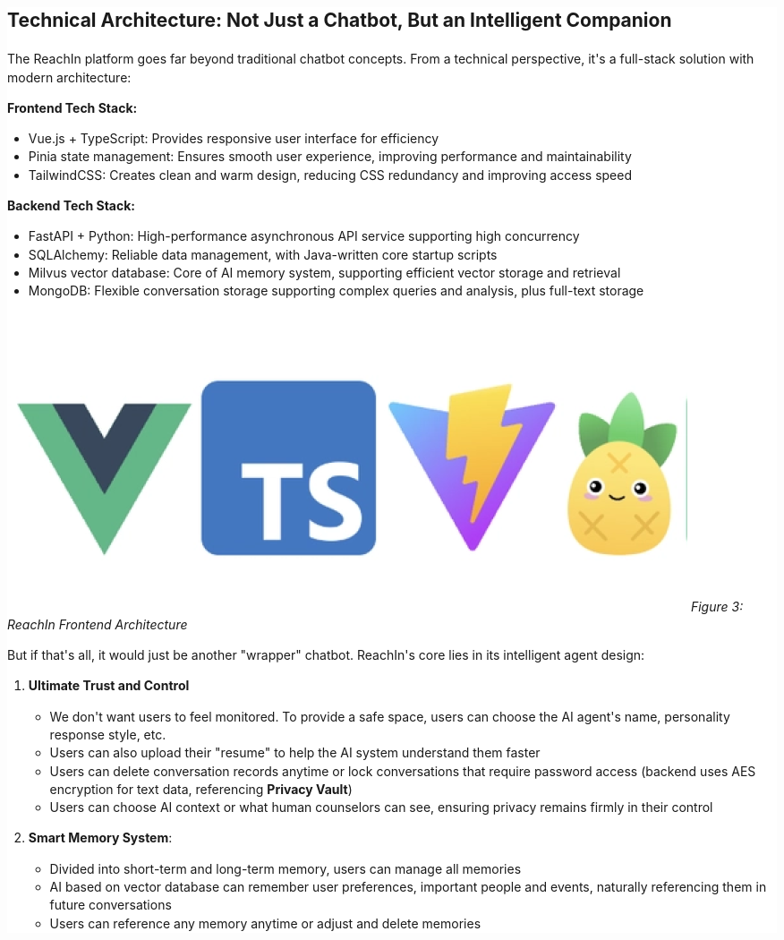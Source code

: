 ## Technical Architecture: Not Just a Chatbot, But an Intelligent Companion

The ReachIn platform goes far beyond traditional chatbot concepts. From a technical perspective, it's a full-stack solution with modern architecture:

**Frontend Tech Stack:**
 - Vue.js + TypeScript: Provides responsive user interface for efficiency
 - Pinia state management: Ensures smooth user experience, improving performance and maintainability
 - TailwindCSS: Creates clean and warm design, reducing CSS redundancy and improving access speed

**Backend Tech Stack:**
 - FastAPI + Python: High-performance asynchronous API service supporting high concurrency
 - SQLAlchemy: Reliable data management, with Java-written core startup scripts
 - Milvus vector database: Core of AI memory system, supporting efficient vector storage and retrieval
 - MongoDB: Flexible conversation storage supporting complex queries and analysis, plus full-text storage



![Frontend Architecture](/assets/0621Vue.png)
*Figure 3: ReachIn Frontend Architecture*

But if that's all, it would just be another "wrapper" chatbot. ReachIn's core lies in its intelligent agent design:

1. **Ultimate Trust and Control**
    - We don't want users to feel monitored. To provide a safe space, users can choose the AI agent's name, personality response style, etc.
    - Users can also upload their "resume" to help the AI system understand them faster
    - Users can delete conversation records anytime or lock conversations that require password access (backend uses AES encryption for text data, referencing **Privacy Vault**)
    - Users can choose AI context or what human counselors can see, ensuring privacy remains firmly in their control
    
2. **Smart Memory System**:
    - Divided into short-term and long-term memory, users can manage all memories
    - AI based on vector database can remember user preferences, important people and events, naturally referencing them in future conversations
    - Users can reference any memory anytime or adjust and delete memories
